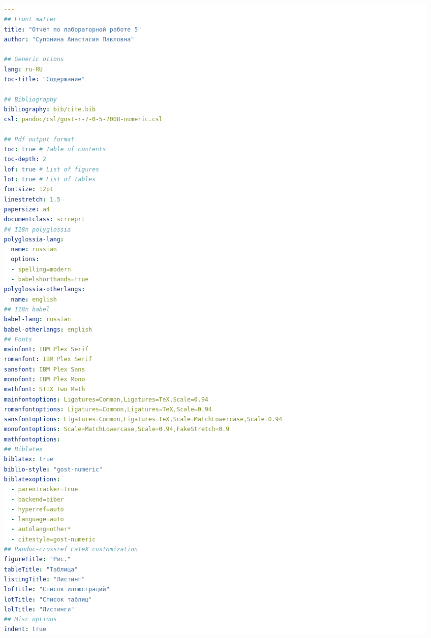 ```yaml
---
## Front matter
title: "Отчёт по лабораторной работе 5"
author: "Супонина Анастасия Павловна"

## Generic otions
lang: ru-RU
toc-title: "Содержание"

## Bibliography
bibliography: bib/cite.bib
csl: pandoc/csl/gost-r-7-0-5-2008-numeric.csl

## Pdf output format
toc: true # Table of contents
toc-depth: 2
lof: true # List of figures
lot: true # List of tables
fontsize: 12pt
linestretch: 1.5
papersize: a4
documentclass: scrreprt
## I18n polyglossia
polyglossia-lang:
  name: russian
  options:
  - spelling=modern
  - babelshorthands=true
polyglossia-otherlangs:
  name: english
## I18n babel
babel-lang: russian
babel-otherlangs: english
## Fonts
mainfont: IBM Plex Serif
romanfont: IBM Plex Serif
sansfont: IBM Plex Sans
monofont: IBM Plex Mono
mathfont: STIX Two Math
mainfontoptions: Ligatures=Common,Ligatures=TeX,Scale=0.94
romanfontoptions: Ligatures=Common,Ligatures=TeX,Scale=0.94
sansfontoptions: Ligatures=Common,Ligatures=TeX,Scale=MatchLowercase,Scale=0.94
monofontoptions: Scale=MatchLowercase,Scale=0.94,FakeStretch=0.9
mathfontoptions:
## Biblatex
biblatex: true
biblio-style: "gost-numeric"
biblatexoptions:
  - parentracker=true
  - backend=biber
  - hyperref=auto
  - language=auto
  - autolang=other*
  - citestyle=gost-numeric
## Pandoc-crossref LaTeX customization
figureTitle: "Рис."
tableTitle: "Таблица"
listingTitle: "Листинг"
lofTitle: "Список иллюстраций"
lotTitle: "Список таблиц"
lolTitle: "Листинги"
## Misc options
indent: true
```